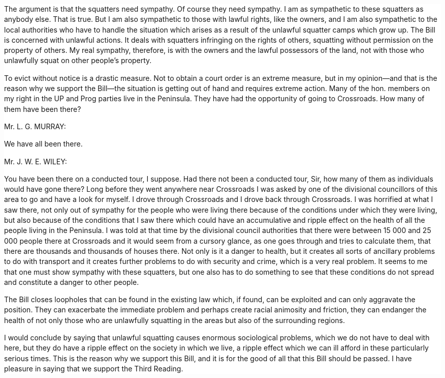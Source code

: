 <p>The argument is that the squatters need sympathy. Of course they need sympathy. I am as sympathetic to these squatters as anybody else. That is true. But I am also <span class="col_6921-6922" refersTo="page_0782"/>sympathetic to those with lawful rights, like the owners, and I am also sympathetic to the local authorities who have to handle the situation which arises as a result of the unlawful squatter camps which grow up. The Bill is concerned with unlawful actions. It deals with squatters infringing on the rights of others, squatting without permission on the property of others. My real sympathy, therefore, is with the owners and the lawful possessors of the land, not with those who unlawfully squat on other people&#x2019;s property.</p>

<p>To evict without notice is a drastic measure. Not to obtain a court order is an extreme measure, but in my opinion&#x2014;and that is the reason why we support the Bill&#x2014;the situation is getting out of hand and requires extreme action. Many of the hon. members on my right in the UP and Prog parties live in the Peninsula. They have had the opportunity of going to Crossroads. How many of them have been there?</p>

</speech>

<speech by="#murray">

<from>Mr. <person refersTo="hansard_za">L. G. MURRAY</person>:</from>

<p>We have all been there.</p>

</speech>

<speech by="#wiley">

<from>Mr. <person refersTo="hansard_za">J. W. E. WILEY</person>:</from>

<p>You have been there on a conducted tour, I suppose. Had there not been a conducted tour, Sir, how many of them as individuals would have gone there? Long before they went anywhere near Crossroads I was asked by one of the divisional councillors of this area to go and have a look for myself. I drove through Crossroads and I drove back through Crossroads. I was horrified at what I saw there, not only out of sympathy for the people who were living there because of the conditions under which they were living, but also because of the conditions that I saw there which could have an accumulative and ripple effect on the health of all the people living in the Peninsula. I was told at that time by the divisional council authorities that there were between 15 000 and 25 000 people there at Crossroads and it would seem from a cursory glance, as one goes through and tries to calculate them, that there are thousands and thousands of houses there. Not only is it a danger to health, but it creates all sorts of ancillary problems to do with transport and it creates further problems to do with security and crime, which is a very real problem. It seems to me that one must show sympathy with these squatters, but one also has to do something to see that these conditions do not spread and constitute a danger to other people.</p>

<p>The Bill closes loopholes that can be found in the existing law which, if found, can be exploited and can only aggravate the position. They can exacerbate the immediate problem and perhaps create racial animosity and friction, they can endanger the health of not only those who are unlawfully squatting in the areas but also of the surrounding regions.</p>

<p>I would conclude by saying that unlawful squatting causes enormous sociological problems, which we do not have to deal with here, but they do have a ripple effect on the society in which we live, a ripple effect which we can ill afford in these particularly serious times. This is the reason why we support this Bill, and it is for the good of all that this Bill should be passed. I have pleasure in saying that we support the Third Reading.</p>

</speech>
